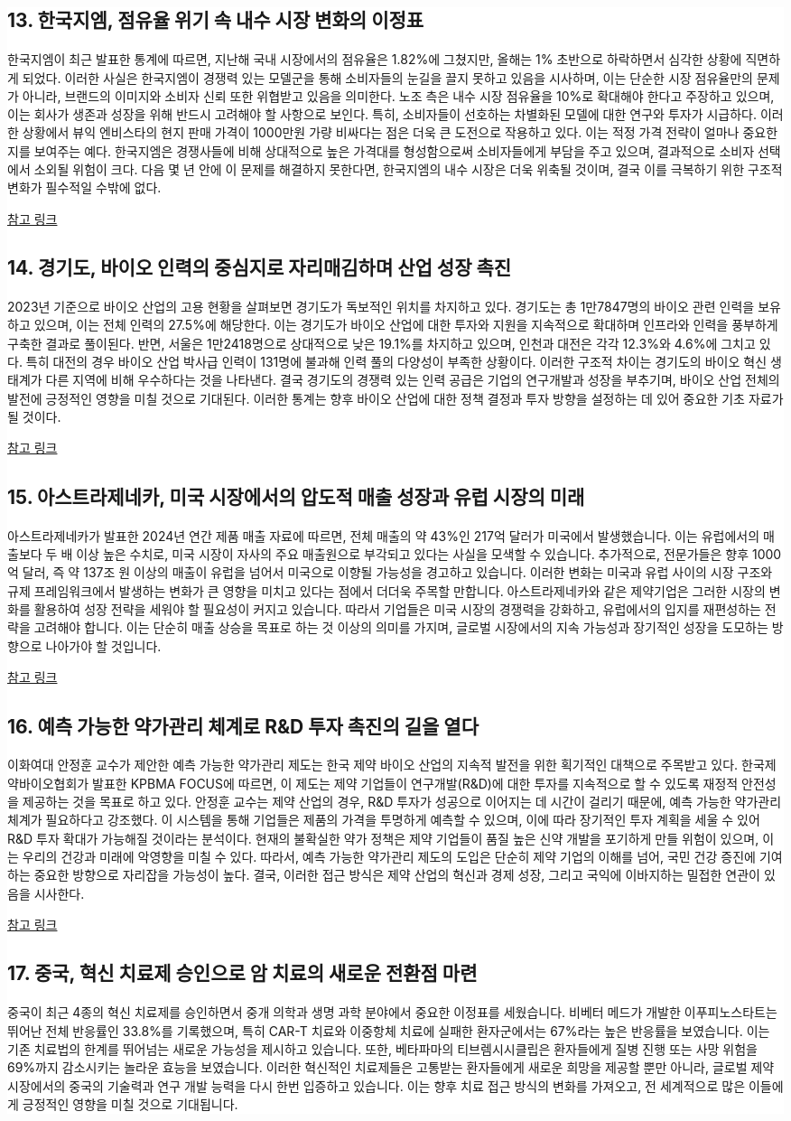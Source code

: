 ## 13. 한국지엠, 점유율 위기 속 내수 시장 변화의 이정표

한국지엠이 최근 발표한 통계에 따르면, 지난해 국내 시장에서의 점유율은 1.82%에 그쳤지만, 올해는 1% 초반으로 하락하면서 심각한 상황에 직면하게 되었다. 이러한 사실은 한국지엠이 경쟁력 있는 모델군을 통해 소비자들의 눈길을 끌지 못하고 있음을 시사하며, 이는 단순한 시장 점유율만의 문제가 아니라, 브랜드의 이미지와 소비자 신뢰 또한 위협받고 있음을 의미한다. 노조 측은 내수 시장 점유율을 10%로 확대해야 한다고 주장하고 있으며, 이는 회사가 생존과 성장을 위해 반드시 고려해야 할 사항으로 보인다. 특히, 소비자들이 선호하는 차별화된 모델에 대한 연구와 투자가 시급하다. 이러한 상황에서 뷰익 엔비스타의 현지 판매 가격이 1000만원 가량 비싸다는 점은 더욱 큰 도전으로 작용하고 있다. 이는 적정 가격 전략이 얼마나 중요한지를 보여주는 예다. 한국지엠은 경쟁사들에 비해 상대적으로 높은 가격대를 형성함으로써 소비자들에게 부담을 주고 있으며, 결과적으로 소비자 선택에서 소외될 위험이 크다. 다음 몇 년 안에 이 문제를 해결하지 못한다면, 한국지엠의 내수 시장은 더욱 위축될 것이며, 결국 이를 극복하기 위한 구조적 변화가 필수적일 수밖에 없다.

[참고 링크](N/A)

## 14. 경기도, 바이오 인력의 중심지로 자리매김하며 산업 성장 촉진

2023년 기준으로 바이오 산업의 고용 현황을 살펴보면 경기도가 독보적인 위치를 차지하고 있다. 경기도는 총 1만7847명의 바이오 관련 인력을 보유하고 있으며, 이는 전체 인력의 27.5%에 해당한다. 이는 경기도가 바이오 산업에 대한 투자와 지원을 지속적으로 확대하며 인프라와 인력을 풍부하게 구축한 결과로 풀이된다. 반면, 서울은 1만2418명으로 상대적으로 낮은 19.1%를 차지하고 있으며, 인천과 대전은 각각 12.3%와 4.6%에 그치고 있다. 특히 대전의 경우 바이오 산업 박사급 인력이 131명에 불과해 인력 풀의 다양성이 부족한 상황이다. 이러한 구조적 차이는 경기도의 바이오 혁신 생태계가 다른 지역에 비해 우수하다는 것을 나타낸다. 결국 경기도의 경쟁력 있는 인력 공급은 기업의 연구개발과 성장을 부추기며, 바이오 산업 전체의 발전에 긍정적인 영향을 미칠 것으로 기대된다. 이러한 통계는 향후 바이오 산업에 대한 정책 결정과 투자 방향을 설정하는 데 있어 중요한 기초 자료가 될 것이다.

[참고 링크](https://yakup.com/news/index.html?mode=view&nid=312796)

## 15. 아스트라제네카, 미국 시장에서의 압도적 매출 성장과 유럽 시장의 미래

아스트라제네카가 발표한 2024년 연간 제품 매출 자료에 따르면, 전체 매출의 약 43%인 217억 달러가 미국에서 발생했습니다. 이는 유럽에서의 매출보다 두 배 이상 높은 수치로, 미국 시장이 자사의 주요 매출원으로 부각되고 있다는 사실을 모색할 수 있습니다. 추가적으로, 전문가들은 향후 1000억 달러, 즉 약 137조 원 이상의 매출이 유럽을 넘어서 미국으로 이향될 가능성을 경고하고 있습니다. 이러한 변화는 미국과 유럽 사이의 시장 구조와 규제 프레임워크에서 발생하는 변화가 큰 영향을 미치고 있다는 점에서 더더욱 주목할 만합니다. 아스트라제네카와 같은 제약기업은 그러한 시장의 변화를 활용하여 성장 전략을 세워야 할 필요성이 커지고 있습니다. 따라서 기업들은 미국 시장의 경쟁력을 강화하고, 유럽에서의 입지를 재편성하는 전략을 고려해야 합니다. 이는 단순히 매출 상승을 목표로 하는 것 이상의 의미를 가지며, 글로벌 시장에서의 지속 가능성과 장기적인 성장을 도모하는 방향으로 나아가야 할 것입니다.

[참고 링크](https://yakup.com/news/index.html?mode=view&cat=12&nid=312793)

## 16. 예측 가능한 약가관리 체계로 R&D 투자 촉진의 길을 열다

이화여대 안정훈 교수가 제안한 예측 가능한 약가관리 제도는 한국 제약 바이오 산업의 지속적 발전을 위한 획기적인 대책으로 주목받고 있다. 한국제약바이오협회가 발표한 KPBMA FOCUS에 따르면, 이 제도는 제약 기업들이 연구개발(R&D)에 대한 투자를 지속적으로 할 수 있도록 재정적 안전성을 제공하는 것을 목표로 하고 있다. 안정훈 교수는 제약 산업의 경우, R&D 투자가 성공으로 이어지는 데 시간이 걸리기 때문에, 예측 가능한 약가관리 체계가 필요하다고 강조했다. 이 시스템을 통해 기업들은 제품의 가격을 투명하게 예측할 수 있으며, 이에 따라 장기적인 투자 계획을 세울 수 있어 R&D 투자 확대가 가능해질 것이라는 분석이다. 현재의 불확실한 약가 정책은 제약 기업들이 품질 높은 신약 개발을 포기하게 만들 위험이 있으며, 이는 우리의 건강과 미래에 악영향을 미칠 수 있다. 따라서, 예측 가능한 약가관리 제도의 도입은 단순히 제약 기업의 이해를 넘어, 국민 건강 증진에 기여하는 중요한 방향으로 자리잡을 가능성이 높다. 결국, 이러한 접근 방식은 제약 산업의 혁신과 경제 성장, 그리고 국익에 이바지하는 밀접한 연관이 있음을 시사한다.

[참고 링크](https://yakup.com/news/index.html?mode=view&cat=12&nid=312795)

## 17. 중국, 혁신 치료제 승인으로 암 치료의 새로운 전환점 마련

중국이 최근 4종의 혁신 치료제를 승인하면서 중개 의학과 생명 과학 분야에서 중요한 이정표를 세웠습니다. 비베터 메드가 개발한 이푸피노스타트는 뛰어난 전체 반응률인 33.8%를 기록했으며, 특히 CAR-T 치료와 이중항체 치료에 실패한 환자군에서는 67%라는 높은 반응률을 보였습니다. 이는 기존 치료법의 한계를 뛰어넘는 새로운 가능성을 제시하고 있습니다. 또한, 베타파마의 티브렘시시클립은 환자들에게 질병 진행 또는 사망 위험을 69%까지 감소시키는 놀라운 효능을 보였습니다. 이러한 혁신적인 치료제들은 고통받는 환자들에게 새로운 희망을 제공할 뿐만 아니라, 글로벌 제약 시장에서의 중국의 기술력과 연구 개발 능력을 다시 한번 입증하고 있습니다. 이는 향후 치료 접근 방식의 변화를 가져오고, 전 세계적으로 많은 이들에게 긍정적인 영향을 미칠 것으로 기대됩니다.
